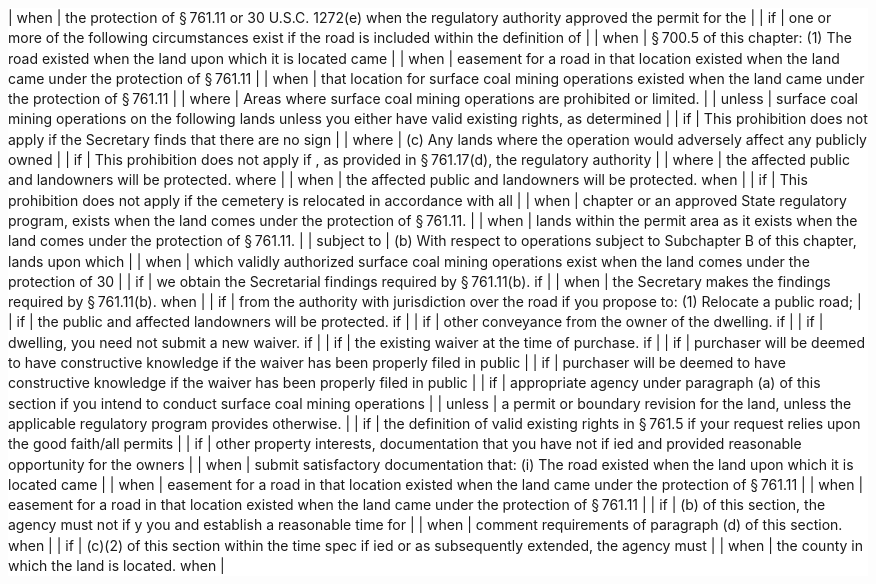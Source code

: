 | when        | the protection of &#167;&#8201;761.11 or 30 U.S.C. 1272(e) when the regulatory authority approved the permit for the               |
| if          | one or more of the following circumstances exist if the road is included within the definition of                                  |
| when        | &#167;&#8201;700.5 of this chapter: (1) The road existed when the land upon which it is located came                               |
| when        | easement for a road in that location existed when the land came under the protection of &#167;&#8201;761.11                        |
| when        | that location for surface coal mining operations existed when the land came under the protection of &#167;&#8201;761.11            |
| where       | Areas  where  surface coal mining operations are prohibited or limited.                                                            |
| unless      | surface coal mining operations on the following lands unless you either have valid existing rights, as determined                  |
| if          | This prohibition does not apply  if  the Secretary finds that there are no sign                                                    |
| where       | (c) Any lands  where the operation would adversely affect any publicly owned                                                       |
| if          | This prohibition does not apply  if , as provided in &#167;&#8201;761.17(d), the regulatory authority                              |
| where       | the affected public and landowners will be protected. where                                                                        |
| when        | the affected public and landowners will be protected. when                                                                         |
| if          | This prohibition does not apply  if the cemetery is relocated in accordance with all                                               |
| when        | chapter or an approved State regulatory program, exists when  the land comes under the protection of &#167;&#8201;761.11.          |
| when        | lands within the permit area as it exists when  the land comes under the protection of &#167;&#8201;761.11.                        |
| subject to  | (b) With respect to operations  subject to Subchapter B of this chapter, lands upon which                                          |
| when        | which validly authorized surface coal mining operations exist when the land comes under the protection of 30                       |
| if          | we obtain the Secretarial findings required by &#167;&#8201;761.11(b). if                                                          |
| when        | the Secretary makes the findings required by &#167;&#8201;761.11(b). when                                                          |
| if          | from the authority with jurisdiction over the road if you propose to: (1) Relocate a public road;                                  |
| if          | the public and affected landowners will be protected. if                                                                           |
| if          | other conveyance from the owner of the dwelling. if                                                                                |
| if          | dwelling, you need not submit a new waiver. if                                                                                     |
| if          | the existing waiver at the time of purchase. if                                                                                    |
| if          | purchaser will be deemed to have constructive knowledge if the waiver has been properly filed in public                            |
| if          | purchaser will be deemed to have constructive knowledge if the waiver has been properly filed in public                            |
| if          | appropriate agency under paragraph (a) of this section if you intend to conduct surface coal mining operations                     |
| unless      | a permit or boundary revision for the land, unless  the applicable regulatory program provides otherwise.                          |
| if          | the definition of valid existing rights in &#167;&#8201;761.5 if your request relies upon the good faith/all permits               |
| if          | other property interests, documentation that you have not if ied and provided reasonable opportunity for the owners                |
| when        | submit satisfactory documentation that: (i) The road existed when the land upon which it is located came                           |
| when        | easement for a road in that location existed when the land came under the protection of &#167;&#8201;761.11                        |
| when        | easement for a road in that location existed when the land came under the protection of &#167;&#8201;761.11                        |
| if          | (b) of this section, the agency must not if y you and establish a reasonable time for                                              |
| when        | comment requirements of paragraph (d) of this section. when                                                                        |
| if          | (c)(2) of this section within the time spec if ied or as subsequently extended, the agency must                                    |
| when        | the county in which the land is located. when                                                                                      |
